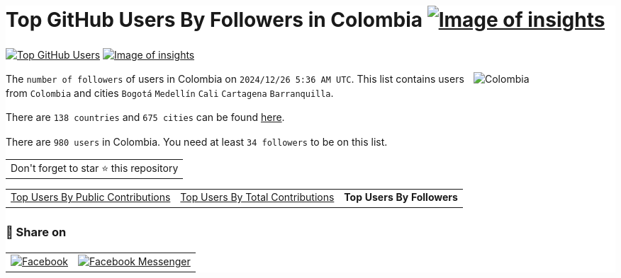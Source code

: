 # Top GitHub Users By Followers in Colombia [<img alt="Image of insights" src="https://github.com/gayanvoice/insights/blob/master/graph/373383893/small/week.png" height="24">](https://github.com/gayanvoice/insights/blob/master/readme/373383893/week.md)
[![Top GitHub Users](https://github.com/gayanvoice/top-github-users/actions/workflows/action.yml/badge.svg)](https://github.com/gayanvoice/top-github-users/actions/workflows/action.yml) [![Image of insights](https://github.com/gayanvoice/insights/blob/master/svg/373383893/badge.svg)](https://github.com/gayanvoice/insights/blob/master/readme/373383893/week.md)

<a href="https://gayanvoice.github.io/top-github-users/index.html">
	<img align="right" width="200" src="https://upload.wikimedia.org/wikipedia/commons/2/21/Flag_of_Colombia.svg" alt="Colombia">
</a>

The `number of followers` of users in Colombia on `2024/12/26 5:36 AM UTC`. This list contains users from `Colombia` and cities `Bogotá` `Medellín` `Cali` `Cartagena` `Barranquilla`.

There are `138 countries` and `675 cities` can be found [here](https://github.com/bshongwe/top-github-users).

There are `980 users`  in Colombia. You need at least `34 followers` to be on this list.

<table>
	<tr>
		<td>
			Don't forget to star ⭐ this repository
		</td>
	</tr>
</table>

<table>
	<tr>
		<td>
			<a href="https://github.com/bshongwe/top-github-users/blob/main/markdown/public_contributions/colombia.md">Top Users By Public Contributions</a>
		</td>
		<td>
			<a href="https://github.com/bshongwe/top-github-users/blob/main/markdown/total_contributions/colombia.md">Top Users By Total Contributions</a>
		</td>
		<td>
			<strong>Top Users By Followers</strong>
		</td>
	</tr>
</table>

### 🚀 Share on

<table>
	<tr>
		<td>
			<a href="https://web.facebook.com/sharer.php?t=Top%20GitHub%20Users%20By%20Followers%20in%20Colombia&u=https://github.com/bshongwe/top-github-users/blob/main/markdown/followers/colombia.md&_rdc=1&_rdr">
				<img src="https://github.com/gayanvoice/github-active-users-monitor/raw/master/public/images/icons/facebook.svg" height="48" width="48" alt="Facebook"/>
			</a>
		</td>
		<td>
			<a href="https://www.facebook.com/dialog/send?link=https://github.com/bshongwe/top-github-users/blob/main/markdown/followers/colombia.md&app_id=291494419107518&redirect_uri=https://github.com/bshongwe/top-github-users/blob/main/markdown/followers/colombia.md">
				<img src="https://github.com/gayanvoice/github-active-users-monitor/raw/master/public/images/icons/facebook_messenger.svg" height="48" width="48" alt="Facebook Messenger"/>
			</a>